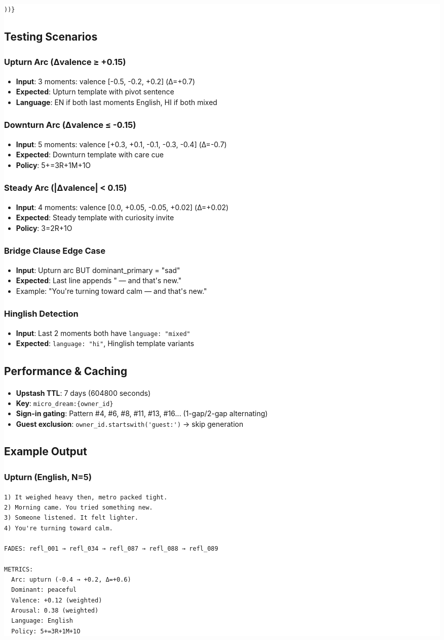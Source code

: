 ```typescript
))}
```

## Testing Scenarios

### Upturn Arc (Δvalence ≥ +0.15)
- **Input**: 3 moments: valence [-0.5, -0.2, +0.2] (Δ=+0.7)
- **Expected**: Upturn template with pivot sentence
- **Language**: EN if both last moments English, HI if both mixed

### Downturn Arc (Δvalence ≤ -0.15)
- **Input**: 5 moments: valence [+0.3, +0.1, -0.1, -0.3, -0.4] (Δ=-0.7)
- **Expected**: Downturn template with care cue
- **Policy**: 5+=3R+1M+1O

### Steady Arc (|Δvalence| < 0.15)
- **Input**: 4 moments: valence [0.0, +0.05, -0.05, +0.02] (Δ=+0.02)
- **Expected**: Steady template with curiosity invite
- **Policy**: 3=2R+1O

### Bridge Clause Edge Case
- **Input**: Upturn arc BUT dominant_primary = "sad"
- **Expected**: Last line appends " — and that's new."
- Example: "You're turning toward calm — and that's new."

### Hinglish Detection
- **Input**: Last 2 moments both have `language: "mixed"`
- **Expected**: `language: "hi"`, Hinglish template variants

## Performance & Caching
- **Upstash TTL**: 7 days (604800 seconds)
- **Key**: `micro_dream:{owner_id}`
- **Sign-in gating**: Pattern #4, #6, #8, #11, #13, #16... (1-gap/2-gap alternating)
- **Guest exclusion**: `owner_id.startswith('guest:')` → skip generation

## Example Output

### Upturn (English, N=5)
```
1) It weighed heavy then, metro packed tight.
2) Morning came. You tried something new.
3) Someone listened. It felt lighter.
4) You're turning toward calm.

FADES: refl_001 → refl_034 → refl_087 → refl_088 → refl_089

METRICS:
  Arc: upturn (-0.4 → +0.2, Δ=+0.6)
  Dominant: peaceful
  Valence: +0.12 (weighted)
  Arousal: 0.38 (weighted)
  Language: English
  Policy: 5+=3R+1M+1O
```
